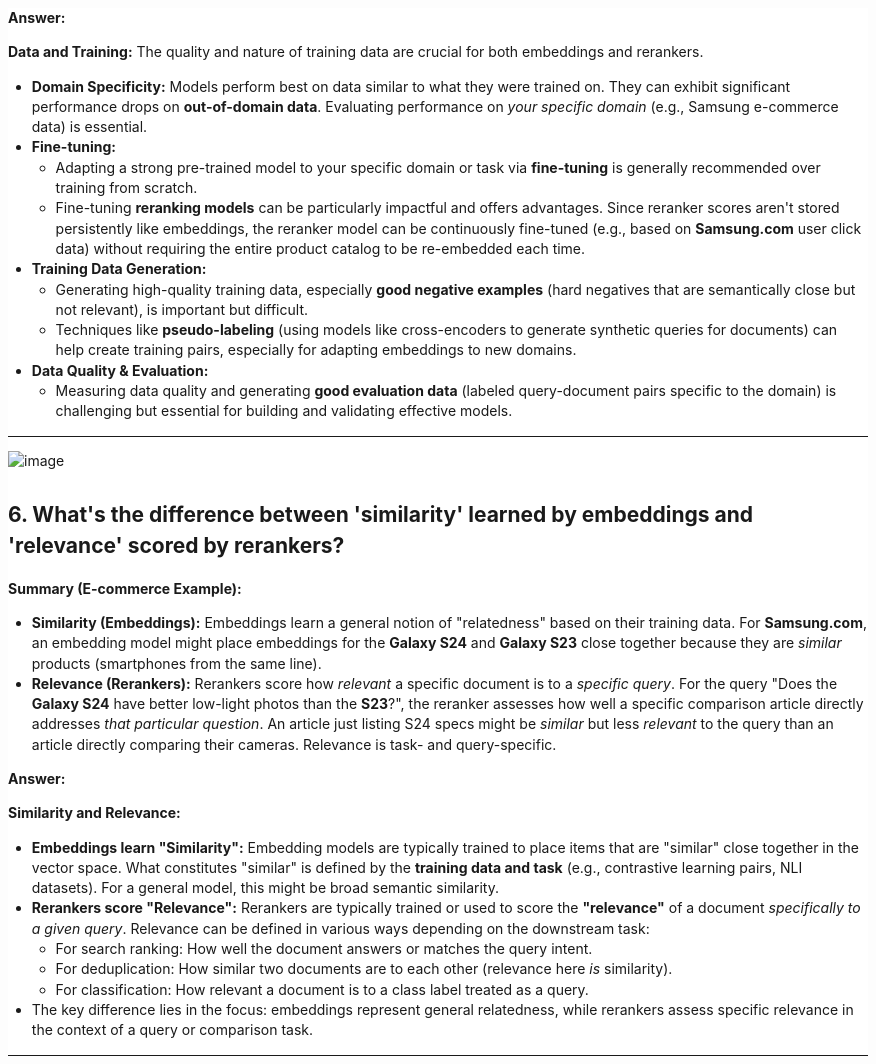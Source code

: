 **Answer:**

**Data and Training:** The quality and nature of training data are crucial for both embeddings and rerankers.

*   **Domain Specificity:** Models perform best on data similar to what they were trained on. They can exhibit significant performance drops on **out-of-domain data**. Evaluating performance on *your specific domain* (e.g., Samsung e-commerce data) is essential.
*   **Fine-tuning:**
    *   Adapting a strong pre-trained model to your specific domain or task via **fine-tuning** is generally recommended over training from scratch.
    *   Fine-tuning **reranking models** can be particularly impactful and offers advantages. Since reranker scores aren't stored persistently like embeddings, the reranker model can be continuously fine-tuned (e.g., based on **Samsung.com** user click data) without requiring the entire product catalog to be re-embedded each time.
*   **Training Data Generation:**
    *   Generating high-quality training data, especially **good negative examples** (hard negatives that are semantically close but not relevant), is important but difficult.
    *   Techniques like **pseudo-labeling** (using models like cross-encoders to generate synthetic queries for documents) can help create training pairs, especially for adapting embeddings to new domains.
*   **Data Quality & Evaluation:**
    *   Measuring data quality and generating **good evaluation data** (labeled query-document pairs specific to the domain) is challenging but essential for building and validating effective models.

---
![image](https://github.com/user-attachments/assets/44caeadf-7ff8-499d-b0b8-b49db3097fcb)

## 6. What's the difference between 'similarity' learned by embeddings and 'relevance' scored by rerankers?

**Summary (E-commerce Example):**

*   **Similarity (Embeddings):** Embeddings learn a general notion of "relatedness" based on their training data. For **Samsung.com**, an embedding model might place embeddings for the **Galaxy S24** and **Galaxy S23** close together because they are *similar* products (smartphones from the same line).
*   **Relevance (Rerankers):** Rerankers score how *relevant* a specific document is to a *specific query*. For the query "Does the **Galaxy S24** have better low-light photos than the **S23**?", the reranker assesses how well a specific comparison article directly addresses *that particular question*. An article just listing S24 specs might be *similar* but less *relevant* to the query than an article directly comparing their cameras. Relevance is task- and query-specific.

**Answer:**

**Similarity and Relevance:**

*   **Embeddings learn "Similarity":** Embedding models are typically trained to place items that are "similar" close together in the vector space. What constitutes "similar" is defined by the **training data and task** (e.g., contrastive learning pairs, NLI datasets). For a general model, this might be broad semantic similarity.
*   **Rerankers score "Relevance":** Rerankers are typically trained or used to score the **"relevance"** of a document *specifically to a given query*. Relevance can be defined in various ways depending on the downstream task:
    *   For search ranking: How well the document answers or matches the query intent.
    *   For deduplication: How similar two documents are to each other (relevance here *is* similarity).
    *   For classification: How relevant a document is to a class label treated as a query.
*   The key difference lies in the focus: embeddings represent general relatedness, while rerankers assess specific relevance in the context of a query or comparison task.

---